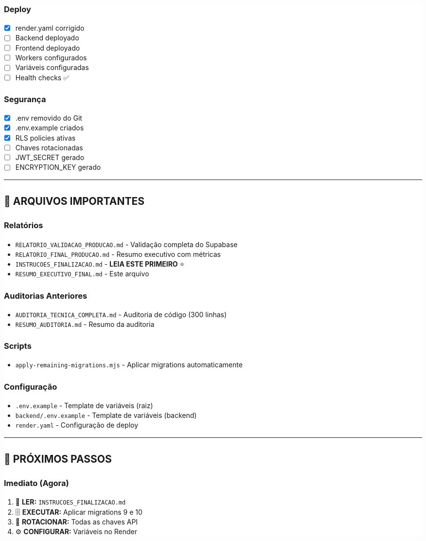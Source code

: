 ### Deploy
- [x] render.yaml corrigido
- [ ] Backend deployado
- [ ] Frontend deployado
- [ ] Workers configurados
- [ ] Variáveis configuradas
- [ ] Health checks ✅

### Segurança
- [x] .env removido do Git
- [x] .env.example criados
- [x] RLS policies ativas
- [ ] Chaves rotacionadas
- [ ] JWT_SECRET gerado
- [ ] ENCRYPTION_KEY gerado

---

## 📁 ARQUIVOS IMPORTANTES

### Relatórios
- `RELATORIO_VALIDACAO_PRODUCAO.md` - Validação completa do Supabase
- `RELATORIO_FINAL_PRODUCAO.md` - Resumo executivo com métricas
- `INSTRUCOES_FINALIZACAO.md` - **LEIA ESTE PRIMEIRO** ⭐
- `RESUMO_EXECUTIVO_FINAL.md` - Este arquivo

### Auditorias Anteriores
- `AUDITORIA_TECNICA_COMPLETA.md` - Auditoria de código (300 linhas)
- `RESUMO_AUDITORIA.md` - Resumo da auditoria

### Scripts
- `apply-remaining-migrations.mjs` - Aplicar migrations automaticamente

### Configuração
- `.env.example` - Template de variáveis (raiz)
- `backend/.env.example` - Template de variáveis (backend)
- `render.yaml` - Configuração de deploy

---

## 🎯 PRÓXIMOS PASSOS

### Imediato (Agora)
1. 📖 **LER:** `INSTRUCOES_FINALIZACAO.md`
2. 🗄️ **EXECUTAR:** Aplicar migrations 9 e 10
3. 🔐 **ROTACIONAR:** Todas as chaves API
4. ⚙️ **CONFIGURAR:** Variáveis no Render

